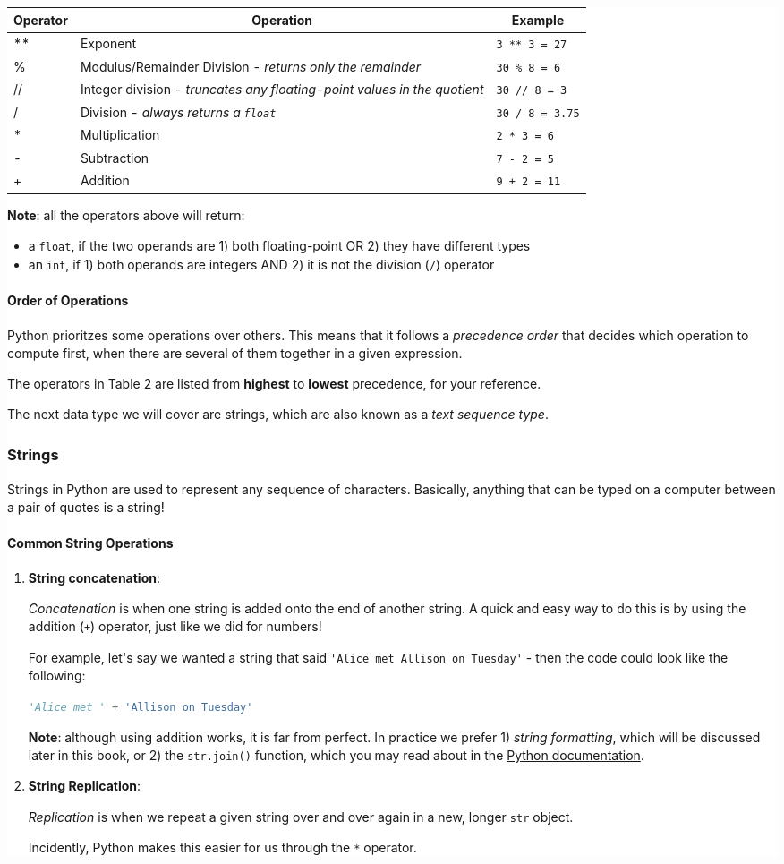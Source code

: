 | Operator | Operation        | Example         |
| --------- | ---------------- | --------------- |
| **        | Exponent        | `3 ** 3 = 27`    |
| %         | Modulus/Remainder Division - *returns only the remainder* | `30 % 8 = 6`    |
| //        | Integer division - *truncates any floating-point values in the quotient* | `30 // 8 = 3`   |
| /         | Division - *always returns a `float`*         | `30 / 8 = 3.75` |
| *         | Multiplication   | `2 * 3 = 6`     |
| -         | Subtraction      | `7 - 2 = 5`     |
| +         | Addition         | `9 + 2 = 11`     |

**Note**: all the operators above will return:
- a `float`, if the two operands are 1) both floating-point OR 2) they have different types
- an `int`, if 1) both operands are integers AND 2) it is not the division (`/`) operator

#### Order of Operations
Python prioritzes some operations over others. This means that it follows a *precedence order* that decides which operation to compute first, when there are several of them together in a given expression.

The operators in Table 2 are listed from **highest** to **lowest** precedence, for your reference.

The next data type we will cover are strings, which are also known as a *text sequence type*.

### Strings
Strings in Python are used to represent any sequence of characters. Basically, anything that can be typed on a computer between a pair of quotes is a string!

#### Common String Operations

1. **String concatenation**:

    *Concatenation* is when one string is added onto the end of another string. A quick and easy way to do this is by using the addition (`+`) operator, just like we did for numbers!

    For example, let's say we wanted a string that said `'Alice met Allison on Tuesday'` - then the code could look like the following:

    ```python
    'Alice met ' + 'Allison on Tuesday'
    ```
    **Note**: although using addition works, it is far from perfect. In practice we prefer 1) *string formatting*, which will be discussed later in this book, or 2) the `str.join()` function, which you may read about in the [Python documentation](https://docs.python.org/3/library/stdtypes.html?#str.join).

2. **String Replication**:

    *Replication* is when we repeat a given string over and over again in a new, longer `str` object. 
    
    Incidently, Python makes this easier for us through the `*` operator. 
